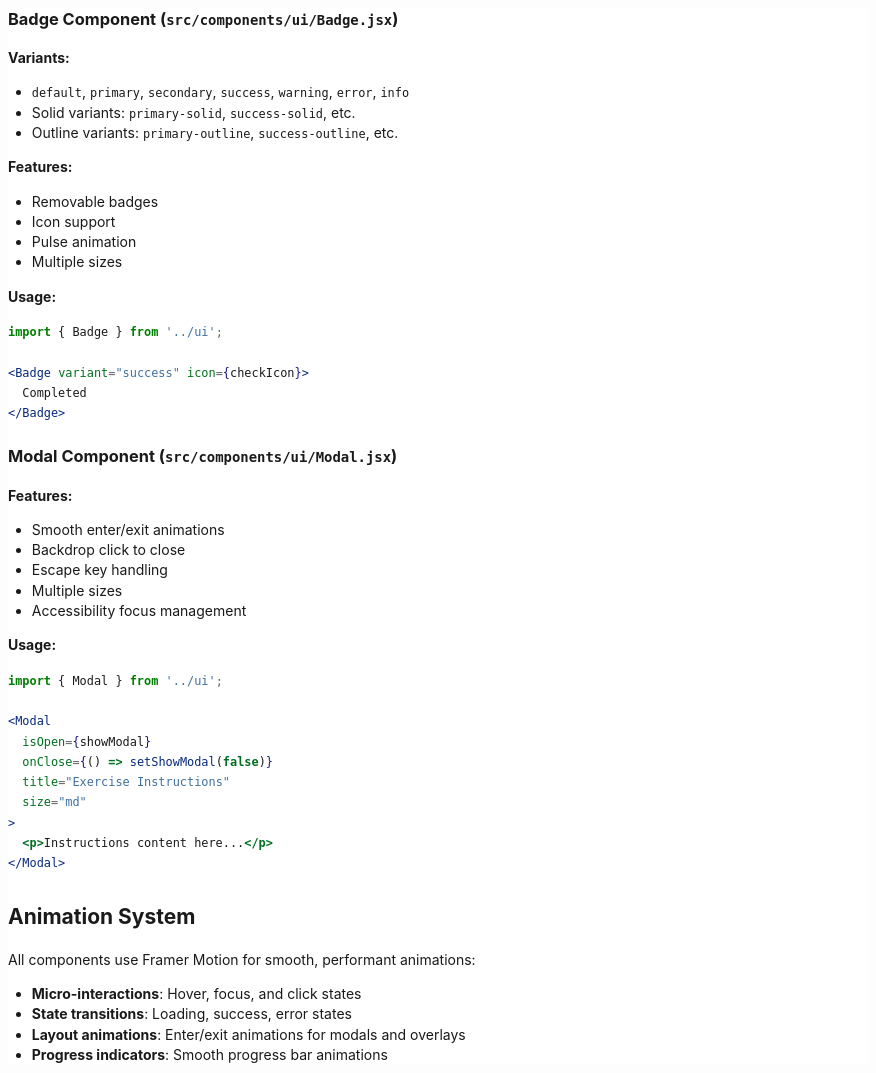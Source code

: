 ### Badge Component (`src/components/ui/Badge.jsx`)

**Variants:**
- `default`, `primary`, `secondary`, `success`, `warning`, `error`, `info`
- Solid variants: `primary-solid`, `success-solid`, etc.
- Outline variants: `primary-outline`, `success-outline`, etc.

**Features:**
- Removable badges
- Icon support
- Pulse animation
- Multiple sizes

**Usage:**
```jsx
import { Badge } from '../ui';

<Badge variant="success" icon={checkIcon}>
  Completed
</Badge>
```

### Modal Component (`src/components/ui/Modal.jsx`)

**Features:**
- Smooth enter/exit animations
- Backdrop click to close
- Escape key handling
- Multiple sizes
- Accessibility focus management

**Usage:**
```jsx
import { Modal } from '../ui';

<Modal
  isOpen={showModal}
  onClose={() => setShowModal(false)}
  title="Exercise Instructions"
  size="md"
>
  <p>Instructions content here...</p>
</Modal>
```

## Animation System

All components use Framer Motion for smooth, performant animations:

- **Micro-interactions**: Hover, focus, and click states
- **State transitions**: Loading, success, error states
- **Layout animations**: Enter/exit animations for modals and overlays
- **Progress indicators**: Smooth progress bar animations
